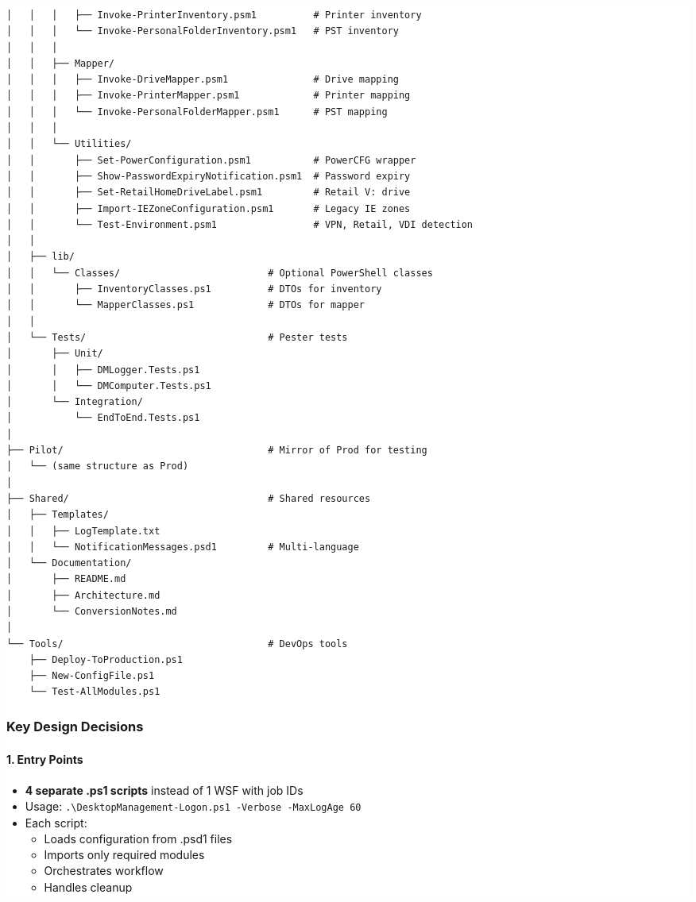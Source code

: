 ```
│   │   │   ├── Invoke-PrinterInventory.psm1          # Printer inventory
│   │   │   └── Invoke-PersonalFolderInventory.psm1   # PST inventory
│   │   │
│   │   ├── Mapper/
│   │   │   ├── Invoke-DriveMapper.psm1               # Drive mapping
│   │   │   ├── Invoke-PrinterMapper.psm1             # Printer mapping
│   │   │   └── Invoke-PersonalFolderMapper.psm1      # PST mapping
│   │   │
│   │   └── Utilities/
│   │       ├── Set-PowerConfiguration.psm1           # PowerCFG wrapper
│   │       ├── Show-PasswordExpiryNotification.psm1  # Password expiry
│   │       ├── Set-RetailHomeDriveLabel.psm1         # Retail V: drive
│   │       ├── Import-IEZoneConfiguration.psm1       # Legacy IE zones
│   │       └── Test-Environment.psm1                 # VPN, Retail, VDI detection
│   │
│   ├── lib/
│   │   └── Classes/                          # Optional PowerShell classes
│   │       ├── InventoryClasses.ps1          # DTOs for inventory
│   │       └── MapperClasses.ps1             # DTOs for mapper
│   │
│   └── Tests/                                # Pester tests
│       ├── Unit/
│       │   ├── DMLogger.Tests.ps1
│       │   └── DMComputer.Tests.ps1
│       └── Integration/
│           └── EndToEnd.Tests.ps1
│
├── Pilot/                                    # Mirror of Prod for testing
│   └── (same structure as Prod)
│
├── Shared/                                   # Shared resources
│   ├── Templates/
│   │   ├── LogTemplate.txt
│   │   └── NotificationMessages.psd1         # Multi-language
│   └── Documentation/
│       ├── README.md
│       ├── Architecture.md
│       └── ConversionNotes.md
│
└── Tools/                                    # DevOps tools
    ├── Deploy-ToProduction.ps1
    ├── New-ConfigFile.ps1
    └── Test-AllModules.ps1
```

### Key Design Decisions

#### 1. Entry Points
- **4 separate .ps1 scripts** instead of 1 WSF with job IDs
- Usage: `.\DesktopManagement-Logon.ps1 -Verbose -MaxLogAge 60`
- Each script:
  - Loads configuration from .psd1 files
  - Imports only required modules
  - Orchestrates workflow
  - Handles cleanup
